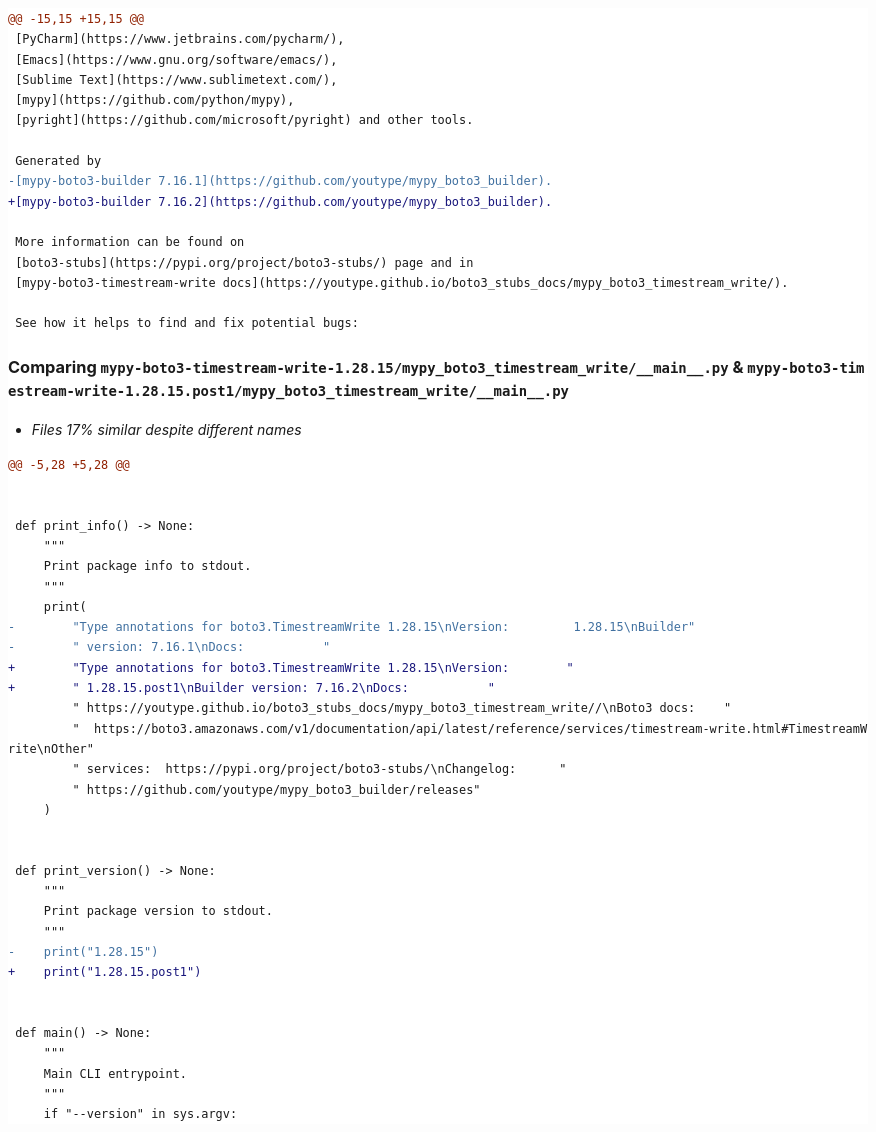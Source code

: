 ```diff
@@ -15,15 +15,15 @@
 [PyCharm](https://www.jetbrains.com/pycharm/),
 [Emacs](https://www.gnu.org/software/emacs/),
 [Sublime Text](https://www.sublimetext.com/),
 [mypy](https://github.com/python/mypy),
 [pyright](https://github.com/microsoft/pyright) and other tools.
 
 Generated by
-[mypy-boto3-builder 7.16.1](https://github.com/youtype/mypy_boto3_builder).
+[mypy-boto3-builder 7.16.2](https://github.com/youtype/mypy_boto3_builder).
 
 More information can be found on
 [boto3-stubs](https://pypi.org/project/boto3-stubs/) page and in
 [mypy-boto3-timestream-write docs](https://youtype.github.io/boto3_stubs_docs/mypy_boto3_timestream_write/).
 
 See how it helps to find and fix potential bugs:
```

### Comparing `mypy-boto3-timestream-write-1.28.15/mypy_boto3_timestream_write/__main__.py` & `mypy-boto3-timestream-write-1.28.15.post1/mypy_boto3_timestream_write/__main__.py`

 * *Files 17% similar despite different names*

```diff
@@ -5,28 +5,28 @@
 
 
 def print_info() -> None:
     """
     Print package info to stdout.
     """
     print(
-        "Type annotations for boto3.TimestreamWrite 1.28.15\nVersion:         1.28.15\nBuilder"
-        " version: 7.16.1\nDocs:           "
+        "Type annotations for boto3.TimestreamWrite 1.28.15\nVersion:        "
+        " 1.28.15.post1\nBuilder version: 7.16.2\nDocs:           "
         " https://youtype.github.io/boto3_stubs_docs/mypy_boto3_timestream_write//\nBoto3 docs:    "
         "  https://boto3.amazonaws.com/v1/documentation/api/latest/reference/services/timestream-write.html#TimestreamWrite\nOther"
         " services:  https://pypi.org/project/boto3-stubs/\nChangelog:      "
         " https://github.com/youtype/mypy_boto3_builder/releases"
     )
 
 
 def print_version() -> None:
     """
     Print package version to stdout.
     """
-    print("1.28.15")
+    print("1.28.15.post1")
 
 
 def main() -> None:
     """
     Main CLI entrypoint.
     """
     if "--version" in sys.argv:
```
